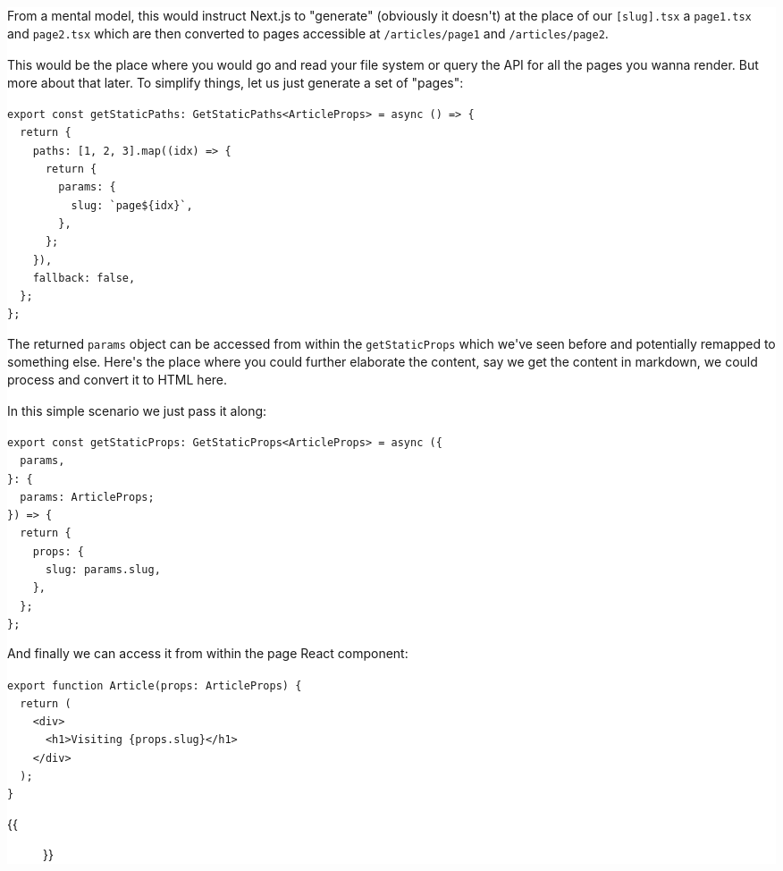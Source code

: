 From a mental model, this would instruct Next.js to "generate" (obviously it doesn't) at the place of our `[slug].tsx` a `page1.tsx` and `page2.tsx` which are then converted to pages accessible at `/articles/page1` and `/articles/page2`.

This would be the place where you would go and read your file system or query the API for all the pages you wanna render. But more about that later. To simplify things, let us just generate a set of "pages":

```tsx
export const getStaticPaths: GetStaticPaths<ArticleProps> = async () => {
  return {
    paths: [1, 2, 3].map((idx) => {
      return {
        params: {
          slug: `page${idx}`,
        },
      };
    }),
    fallback: false,
  };
};
```

The returned `params` object can be accessed from within the `getStaticProps` which we've seen before and potentially remapped to something else. Here's the place where you could further elaborate the content, say we get the content in markdown, we could process and convert it to HTML here. 

In this simple scenario we just pass it along:

```tsx
export const getStaticProps: GetStaticProps<ArticleProps> = async ({
  params,
}: {
  params: ArticleProps;
}) => {
  return {
    props: {
      slug: params.slug,
    },
  };
};
```

And finally we can access it from within the page React component:

```tsx
export function Article(props: ArticleProps) {
  return (
    <div>
      <h1>Visiting {props.slug}</h1>
    </div>
  );
}
```

{{<figure url="/blog/assets/imgs/nextjs-nx-series/getstaticpaths-page.png" size="full">}}
